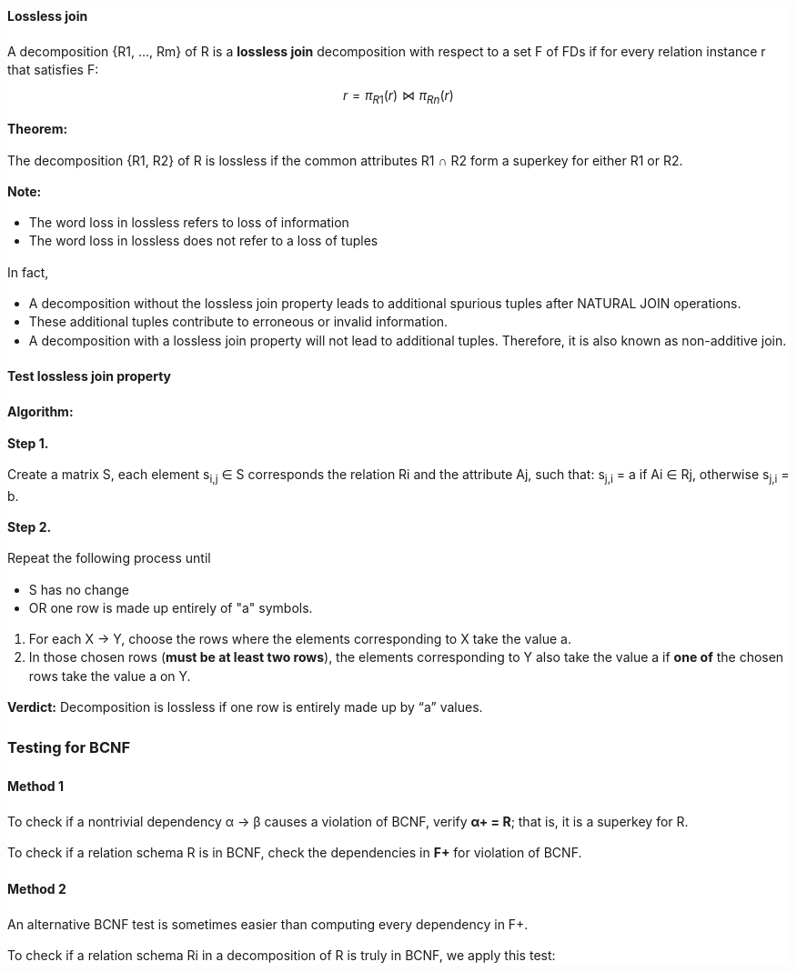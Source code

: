 #### Lossless join

A decomposition {R1, ..., Rm} of R is a **lossless join** decomposition with respect to a set F of FDs if for every relation instance r that satisfies F:
$$r=\pi_{R1}(r)\bowtie\pi_{Rn}(r)$$

**Theorem:**

The decomposition {R1, R2} of R is lossless if the common attributes R1 ∩ R2
form a superkey for either R1 or R2.

**Note:**

- The word loss in lossless refers to loss of information
- The word loss in lossless does not refer to a loss of tuples

In fact,
- A decomposition without the lossless join property leads to additional spurious tuples after NATURAL JOIN operations.
- These additional tuples contribute to erroneous or invalid information.
- A decomposition with a lossless join property will not lead to additional
tuples. Therefore, it is also known as non-additive join.

#### Test lossless join property

**Algorithm:**

**Step 1.**

Create a matrix S, each element s<sub>i,j</sub> ∈ S corresponds the relation Ri and the attribute Aj, such that: s<sub>j,i</sub> = a if Ai ∈ Rj, otherwise s<sub>j,i</sub> = b.

**Step 2.**

Repeat the following process until 
- S has no change 
- OR one row is made up entirely of "a" symbols.

1. For each X → Y, choose the rows where the elements corresponding to X take the value a.
2. In those chosen rows (**must be at least two rows**), the elements corresponding to Y also take
the value a if **one of** the chosen rows take the value a on Y.

**Verdict:** Decomposition is lossless if one row is entirely made up by “a” values.

### Testing for BCNF

#### Method 1

To check if a nontrivial dependency α → β causes a violation of BCNF, verify **α+ = R**; that is, it is a superkey for R.

To check if a relation schema R is in BCNF, check the dependencies in **F+** for violation of BCNF.

#### Method 2

An alternative BCNF test is sometimes easier than computing every dependency in F+.

To check if a relation schema Ri in a decomposition of R is truly in BCNF, we apply this test:
